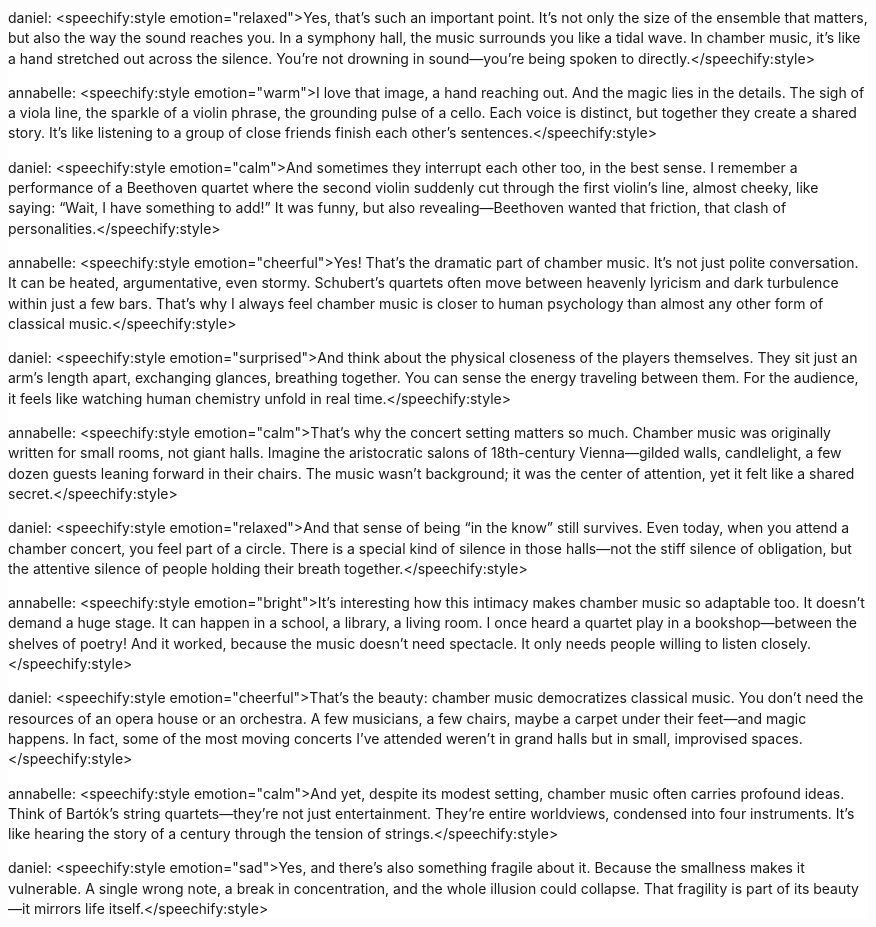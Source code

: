 daniel: <speak><speechify:style emotion="relaxed">Yes, that’s such an important point. It’s not only the size of the ensemble that matters, but also the way the sound reaches you. In a symphony hall, the music surrounds you like a tidal wave. In chamber music, it’s like a hand stretched out across the silence. You’re not drowning in sound—you’re being spoken to directly.</speechify:style></speak>

annabelle: <speak><speechify:style emotion="warm">I love that image, a hand reaching out. And the magic lies in the details. The sigh of a viola line, the sparkle of a violin phrase, the grounding pulse of a cello. Each voice is distinct, but together they create a shared story. It’s like listening to a group of close friends finish each other’s sentences.</speechify:style></speak>

daniel: <speak><speechify:style emotion="calm">And sometimes they interrupt each other too, in the best sense. I remember a performance of a Beethoven quartet where the second violin suddenly cut through the first violin’s line, almost cheeky, like saying: “Wait, I have something to add!” It was funny, but also revealing—Beethoven wanted that friction, that clash of personalities.</speechify:style></speak>

annabelle: <speak><speechify:style emotion="cheerful">Yes! That’s the dramatic part of chamber music. It’s not just polite conversation. It can be heated, argumentative, even stormy. Schubert’s quartets often move between heavenly lyricism and dark turbulence within just a few bars. That’s why I always feel chamber music is closer to human psychology than almost any other form of classical music.</speechify:style></speak>

daniel: <speak><speechify:style emotion="surprised">And think about the physical closeness of the players themselves. They sit just an arm’s length apart, exchanging glances, breathing together. You can sense the energy traveling between them. For the audience, it feels like watching human chemistry unfold in real time.</speechify:style></speak>

annabelle: <speak><speechify:style emotion="calm">That’s why the concert setting matters so much. Chamber music was originally written for small rooms, not giant halls. Imagine the aristocratic salons of 18th-century Vienna—gilded walls, candlelight, a few dozen guests leaning forward in their chairs. The music wasn’t background; it was the center of attention, yet it felt like a shared secret.</speechify:style></speak>

daniel: <speak><speechify:style emotion="relaxed">And that sense of being “in the know” still survives. Even today, when you attend a chamber concert, you feel part of a circle. There is a special kind of silence in those halls—not the stiff silence of obligation, but the attentive silence of people holding their breath together.</speechify:style></speak>

annabelle: <speak><speechify:style emotion="bright">It’s interesting how this intimacy makes chamber music so adaptable too. It doesn’t demand a huge stage. It can happen in a school, a library, a living room. I once heard a quartet play in a bookshop—between the shelves of poetry! And it worked, because the music doesn’t need spectacle. It only needs people willing to listen closely.</speechify:style></speak>

daniel: <speak><speechify:style emotion="cheerful">That’s the beauty: chamber music democratizes classical music. You don’t need the resources of an opera house or an orchestra. A few musicians, a few chairs, maybe a carpet under their feet—and magic happens. In fact, some of the most moving concerts I’ve attended weren’t in grand halls but in small, improvised spaces.</speechify:style></speak>

annabelle: <speak><speechify:style emotion="calm">And yet, despite its modest setting, chamber music often carries profound ideas. Think of Bartók’s string quartets—they’re not just entertainment. They’re entire worldviews, condensed into four instruments. It’s like hearing the story of a century through the tension of strings.</speechify:style></speak>

daniel: <speak><speechify:style emotion="sad">Yes, and there’s also something fragile about it. Because the smallness makes it vulnerable. A single wrong note, a break in concentration, and the whole illusion could collapse. That fragility is part of its beauty—it mirrors life itself.</speechify:style></speak>

